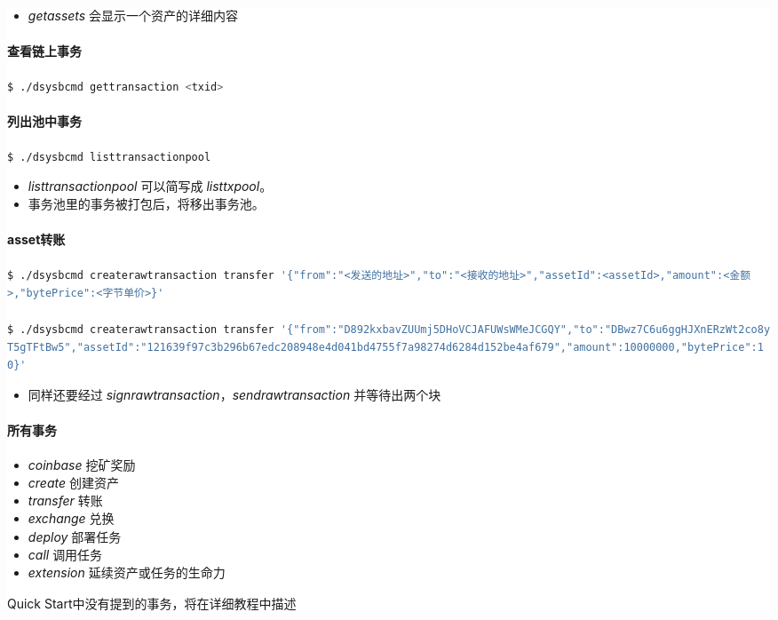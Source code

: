- _getassets_ 会显示一个资产的详细内容

#### 查看链上事务

```bash
$ ./dsysbcmd gettransaction <txid>
```

#### 列出池中事务

```bash
$ ./dsysbcmd listtransactionpool
```

- _listtransactionpool_ 可以简写成 _listtxpool_。
- 事务池里的事务被打包后，将移出事务池。


#### asset转账

```bash
$ ./dsysbcmd createrawtransaction transfer '{"from":"<发送的地址>","to":"<接收的地址>","assetId":<assetId>,"amount":<金额>,"bytePrice":<字节单价>}'

$ ./dsysbcmd createrawtransaction transfer '{"from":"D892kxbavZUUmj5DHoVCJAFUWsWMeJCGQY","to":"DBwz7C6u6ggHJXnERzWt2co8yT5gTFtBw5","assetId":"121639f97c3b296b67edc208948e4d041bd4755f7a98274d6284d152be4af679","amount":10000000,"bytePrice":10}'
```

- 同样还要经过 _signrawtransaction_，_sendrawtransaction_ 并等待出两个块

#### 所有事务

- _coinbase_ 挖矿奖励
- _create_ 创建资产
- _transfer_ 转账
- _exchange_ 兑换
- _deploy_ 部署任务
- _call_ 调用任务
- _extension_ 延续资产或任务的生命力

Quick Start中没有提到的事务，将在详细教程中描述
